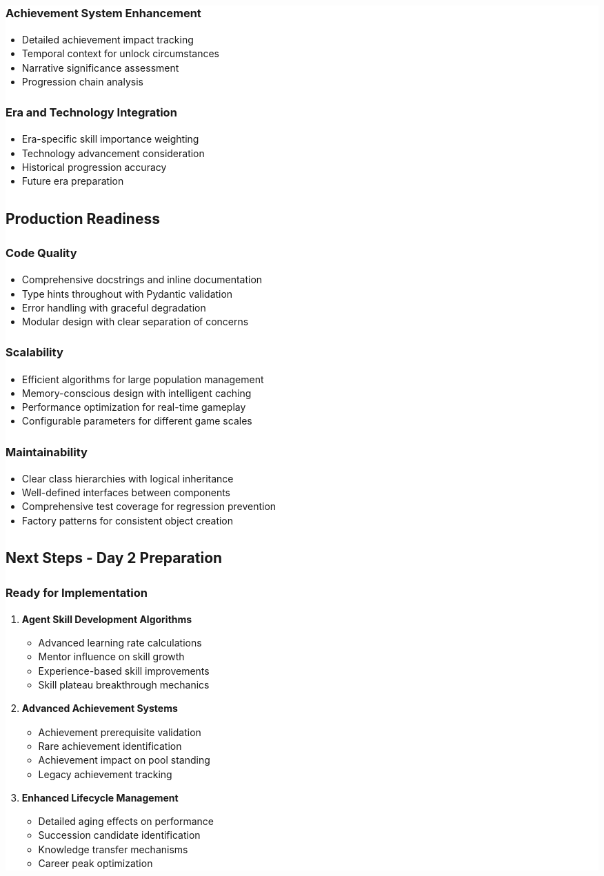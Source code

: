 ### Achievement System Enhancement
- Detailed achievement impact tracking
- Temporal context for unlock circumstances
- Narrative significance assessment
- Progression chain analysis

### Era and Technology Integration
- Era-specific skill importance weighting
- Technology advancement consideration
- Historical progression accuracy
- Future era preparation

## Production Readiness

### Code Quality
- Comprehensive docstrings and inline documentation
- Type hints throughout with Pydantic validation
- Error handling with graceful degradation
- Modular design with clear separation of concerns

### Scalability
- Efficient algorithms for large population management
- Memory-conscious design with intelligent caching
- Performance optimization for real-time gameplay
- Configurable parameters for different game scales

### Maintainability
- Clear class hierarchies with logical inheritance
- Well-defined interfaces between components
- Comprehensive test coverage for regression prevention
- Factory patterns for consistent object creation

## Next Steps - Day 2 Preparation

### Ready for Implementation
1. **Agent Skill Development Algorithms**
   - Advanced learning rate calculations
   - Mentor influence on skill growth
   - Experience-based skill improvements
   - Skill plateau breakthrough mechanics

2. **Advanced Achievement Systems**
   - Achievement prerequisite validation
   - Rare achievement identification
   - Achievement impact on pool standing
   - Legacy achievement tracking

3. **Enhanced Lifecycle Management**
   - Detailed aging effects on performance
   - Succession candidate identification
   - Knowledge transfer mechanisms
   - Career peak optimization
